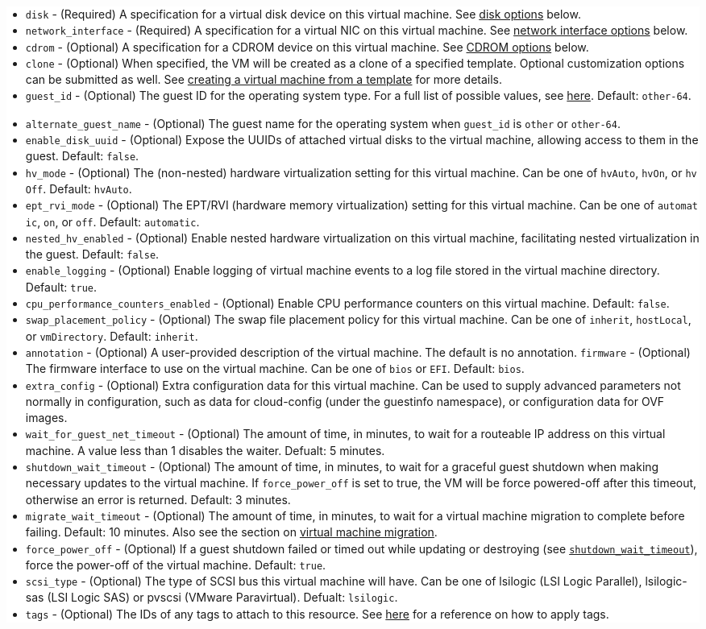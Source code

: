 * `disk` - (Required) A specification for a virtual disk device on this virtual
  machine. See [disk options](#disk-options) below.
* `network_interface` - (Required) A specification for a virtual NIC on this
  virtual machine. See [network interface options](#network-interface-options)
  below.
* `cdrom` - (Optional) A specification for a CDROM device on this virtual
  machine. See [CDROM options](#cdrom-options) below.
* `clone` - (Optional) When specified, the VM will be created as a clone of a
  specified template. Optional customization options can be submitted as well.
  See [creating a virtual machine from a
  template](#creating-a-virtual-machine-from-a-template) for more details.
* `guest_id` - (Optional) The guest ID for the operating system type. For a
  full list of possible values, see [here][vmware-docs-guest-ids]. Default: `other-64`.

[vmware-docs-guest-ids]: https://pubs.vmware.com/vsphere-6-5/topic/com.vmware.wssdk.apiref.doc/vim.vm.GuestOsDescriptor.GuestOsIdentifier.html

* `alternate_guest_name` - (Optional) The guest name for the operating system
  when `guest_id` is `other` or `other-64`.
* `enable_disk_uuid` - (Optional) Expose the UUIDs of attached virtual disks to
  the virtual machine, allowing access to them in the guest. Default: `false`.
* `hv_mode` - (Optional) The (non-nested) hardware virtualization setting for
  this virtual machine. Can be one of `hvAuto`, `hvOn`, or `hvOff`. Default:
  `hvAuto`.
* `ept_rvi_mode` - (Optional) The EPT/RVI (hardware memory virtualization)
  setting for this virtual machine. Can be one of `automatic`, `on`, or `off`.
  Default: `automatic`.
* `nested_hv_enabled` - (Optional) Enable nested hardware virtualization on
  this virtual machine, facilitating nested virtualization in the guest.
  Default: `false`.
* `enable_logging` - (Optional) Enable logging of virtual machine events to a
  log file stored in the virtual machine directory. Default: `true`.
* `cpu_performance_counters_enabled` - (Optional) Enable CPU performance
  counters on this virtual machine. Default: `false`.
* `swap_placement_policy` - (Optional) The swap file placement policy for this
  virtual machine. Can be one of `inherit`, `hostLocal`, or `vmDirectory`.
  Default: `inherit`.
* `annotation` - (Optional) A user-provided description of the virtual machine.
  The default is no annotation.
 `firmware` - (Optional) The firmware interface to use on the virtual machine.
  Can be one of `bios` or `EFI`. Default: `bios`.
* `extra_config` - (Optional) Extra configuration data for this virtual
  machine. Can be used to supply advanced parameters not normally in
  configuration, such as data for cloud-config (under the guestinfo namespace),
  or configuration data for OVF images.
* `wait_for_guest_net_timeout` - (Optional) The amount of time, in minutes, to
  wait for a routeable IP address on this virtual machine. A value less than 1
  disables the waiter. Defualt: 5 minutes.
* `shutdown_wait_timeout` - (Optional) The amount of time, in minutes, to wait
  for a graceful guest shutdown when making necessary updates to the virtual
  machine. If `force_power_off` is set to true, the VM will be force powered-off
  after this timeout, otherwise an error is returned. Default: 3 minutes.
* `migrate_wait_timeout` - (Optional) The amount of time, in minutes, to wait
  for a virtual machine migration to complete before failing. Default: 10
  minutes. Also see the section on [virtual machine
  migration](#virtual-machine-migration).
* `force_power_off` - (Optional) If a guest shutdown failed or timed out while
  updating or destroying (see
  [`shutdown_wait_timeout`](#shutdown_wait_timeout)), force the power-off of
  the virtual machine. Default: `true`.
* `scsi_type` - (Optional) The type of SCSI bus this virtual machine will have.
  Can be one of lsilogic (LSI Logic Parallel), lsilogic-sas (LSI Logic SAS) or
  pvscsi (VMware Paravirtual). Defualt: `lsilogic`.
* `tags` - (Optional) The IDs of any tags to attach to this resource. See
  [here][docs-applying-tags] for a reference on how to apply tags.


[vmware-docs-vm-management]: https://docs.vmware.com/en/VMware-vSphere/6.5/com.vmware.vsphere.vm_admin.doc/GUID-55238059-912E-411F-A0E9-A7A536972A91.html
[tf-docs-provisioners]: http://localhost:4567/docs/provisioners/index.html
[tf-vsphere-datacenter]: /docs/providers/vsphere/d/datacenter.html
[tf-vsphere-datastore]: /docs/providers/vsphere/d/datastore.html
[tf-vsphere-resource-pool]: /docs/providers/vsphere/d/resource_pool.html
[tf-vsphere-network]: /docs/providers/vsphere/d/network.html
[tf-vsphere-virtual-machine-ds]: /docs/providers/vsphere/d/virtual_machine.html
[docs-applying-tags]: /docs/providers/vsphere/r/tag.html#using-tags-in-a-supported-resource
[vmware-docs-compat-guide]: http://partnerweb.vmware.com/comp_guide2/pdf/VMware_GOS_Compatibility_Guide.pdf
[vmware-docs-disk-mode]: https://pubs.vmware.com/vsphere-6-5/topic/com.vmware.wssdk.apiref.doc/vim.vm.device.VirtualDiskOption.DiskMode.html
[vmware-docs-customize]: https://docs.vmware.com/en/VMware-vSphere/6.5/com.vmware.vsphere.vm_admin.doc/GUID-58E346FF-83AE-42B8-BE58-253641D257BC.html
[vmware-docs-valid-linux-tzs]: https://pubs.vmware.com/vsphere-6-5/topic/com.vmware.wssdk.apiref.doc/timezone.html
[ms-docs-valid-sysprep-tzs]: https://msdn.microsoft.com/en-us/library/ms912391(v=winembedded.11).aspx
[docs-import]: /docs/import/index.html